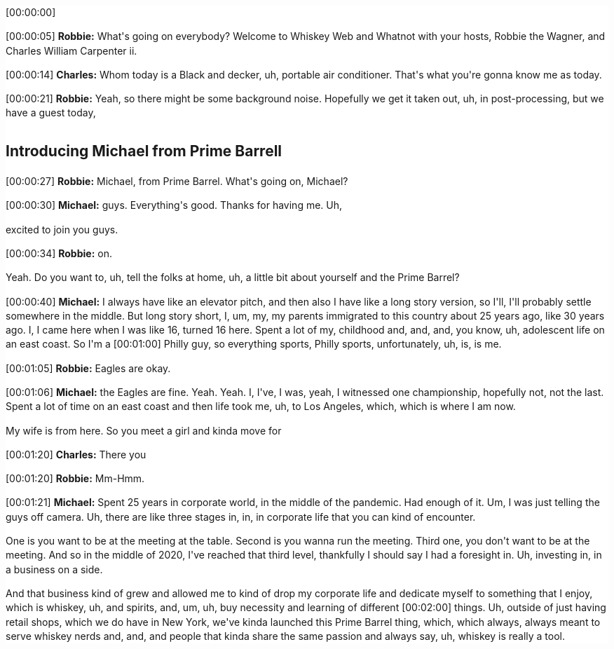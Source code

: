 ​[00:00:00] 

[00:00:05] **Robbie:** What's going on everybody? Welcome to Whiskey Web and Whatnot with your hosts, Robbie the Wagner, and Charles William Carpenter ii.

[00:00:14] **Charles:** Whom today is a Black and decker, uh, portable air conditioner. That's what you're gonna know me as today.

[00:00:21] **Robbie:** Yeah, so there might be some background noise. Hopefully we get it taken out, uh, in post-processing, but we have a guest today, 


## Introducing Michael from Prime Barrell

[00:00:27] **Robbie:** Michael, from Prime Barrel. What's going on, Michael?

[00:00:30] **Michael:** guys. Everything's good. Thanks for having me. Uh,

excited to join you guys. 

[00:00:34] **Robbie:** on. 

Yeah. Do you want to, uh, tell the folks at home, uh, a little bit about yourself and the Prime Barrel?

[00:00:40] **Michael:** I always have like an elevator pitch, and then also I have like a long story version, so I'll, I'll probably settle somewhere in the middle. But long story short, I, um, my, my parents immigrated to this country about 25 years ago, like 30 years ago. I, I came here when I was like 16, turned 16 here. Spent a lot of my, childhood and, and, and, you know, uh, adolescent life on an east coast. So I'm a [00:01:00] Philly guy, so everything sports, Philly sports, unfortunately, uh, is, is me. 

[00:01:05] **Robbie:** Eagles are okay. 

[00:01:06] **Michael:** the Eagles are fine. Yeah. Yeah. I, I've, I was, yeah, I witnessed one championship, hopefully not, not the last. Spent a lot of time on an east coast and then life took me, uh, to Los Angeles, which, which is where I am now.

My wife is from here. So you meet a girl and kinda move for

[00:01:20] **Charles:** There you

[00:01:20] **Robbie:** Mm-Hmm.

[00:01:21] **Michael:** Spent 25 years in corporate world, in the middle of the pandemic. Had enough of it. Um, I was just telling the guys off camera. Uh, there are like three stages in, in, in corporate life that you can kind of encounter.

One is you want to be at the meeting at the table. Second is you wanna run the meeting. Third one, you don't want to be at the meeting. And so in the middle of 2020, I've reached that third level, thankfully I should say I had a foresight in. Uh, investing in, in a business on a side.

And that business kind of grew and allowed me to kind of drop my corporate life and dedicate myself to something that I enjoy, which is whiskey, uh, and spirits, and, um, uh, buy necessity and learning of different [00:02:00] things. Uh, outside of just having retail shops, which we do have in New York, we've kinda launched this Prime Barrel thing, which, which always, always meant to serve whiskey nerds and, and, and people that kinda share the same passion and always say, uh, whiskey is really a tool.
